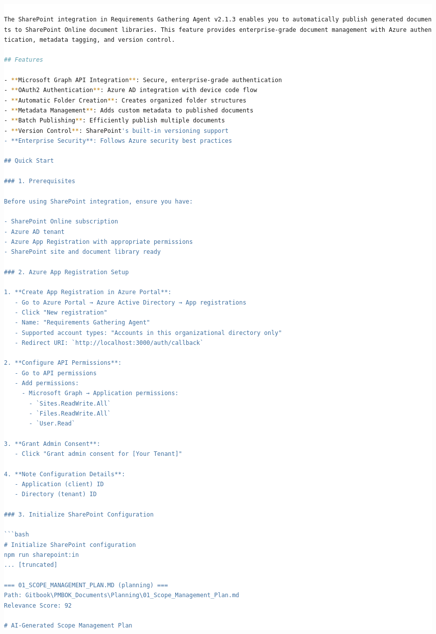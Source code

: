 ```bash

The SharePoint integration in Requirements Gathering Agent v2.1.3 enables you to automatically publish generated documents to SharePoint Online document libraries. This feature provides enterprise-grade document management with Azure authentication, metadata tagging, and version control.

## Features

- **Microsoft Graph API Integration**: Secure, enterprise-grade authentication
- **OAuth2 Authentication**: Azure AD integration with device code flow
- **Automatic Folder Creation**: Creates organized folder structures
- **Metadata Management**: Adds custom metadata to published documents
- **Batch Publishing**: Efficiently publish multiple documents
- **Version Control**: SharePoint's built-in versioning support
- **Enterprise Security**: Follows Azure security best practices

## Quick Start

### 1. Prerequisites

Before using SharePoint integration, ensure you have:

- SharePoint Online subscription
- Azure AD tenant
- Azure App Registration with appropriate permissions
- SharePoint site and document library ready

### 2. Azure App Registration Setup

1. **Create App Registration in Azure Portal**:
   - Go to Azure Portal → Azure Active Directory → App registrations
   - Click "New registration"
   - Name: "Requirements Gathering Agent"
   - Supported account types: "Accounts in this organizational directory only"
   - Redirect URI: `http://localhost:3000/auth/callback`

2. **Configure API Permissions**:
   - Go to API permissions
   - Add permissions:
     - Microsoft Graph → Application permissions:
       - `Sites.ReadWrite.All`
       - `Files.ReadWrite.All`
       - `User.Read`

3. **Grant Admin Consent**:
   - Click "Grant admin consent for [Your Tenant]"

4. **Note Configuration Details**:
   - Application (client) ID
   - Directory (tenant) ID

### 3. Initialize SharePoint Configuration

```bash
# Initialize SharePoint configuration
npm run sharepoint:in
... [truncated]

=== 01_SCOPE_MANAGEMENT_PLAN.MD (planning) ===
Path: Gitbook\PMBOK_Documents\Planning\01_Scope_Management_Plan.md
Relevance Score: 92

# AI-Generated Scope Management Plan

```